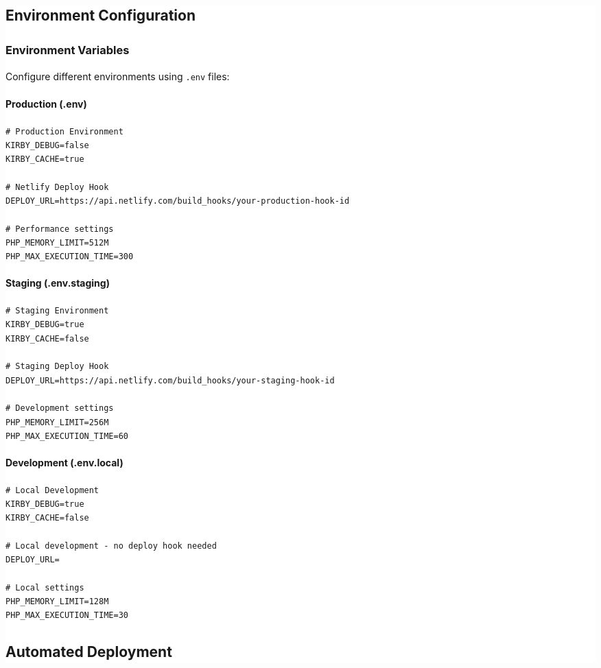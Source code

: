 ## Environment Configuration

### Environment Variables

Configure different environments using `.env` files:

#### Production (.env)

```env
# Production Environment
KIRBY_DEBUG=false
KIRBY_CACHE=true

# Netlify Deploy Hook
DEPLOY_URL=https://api.netlify.com/build_hooks/your-production-hook-id

# Performance settings
PHP_MEMORY_LIMIT=512M
PHP_MAX_EXECUTION_TIME=300
```

#### Staging (.env.staging)

```env
# Staging Environment
KIRBY_DEBUG=true
KIRBY_CACHE=false

# Staging Deploy Hook
DEPLOY_URL=https://api.netlify.com/build_hooks/your-staging-hook-id

# Development settings
PHP_MEMORY_LIMIT=256M
PHP_MAX_EXECUTION_TIME=60
```

#### Development (.env.local)

```env
# Local Development
KIRBY_DEBUG=true
KIRBY_CACHE=false

# Local development - no deploy hook needed
DEPLOY_URL=

# Local settings
PHP_MEMORY_LIMIT=128M
PHP_MAX_EXECUTION_TIME=30
```

## Automated Deployment
